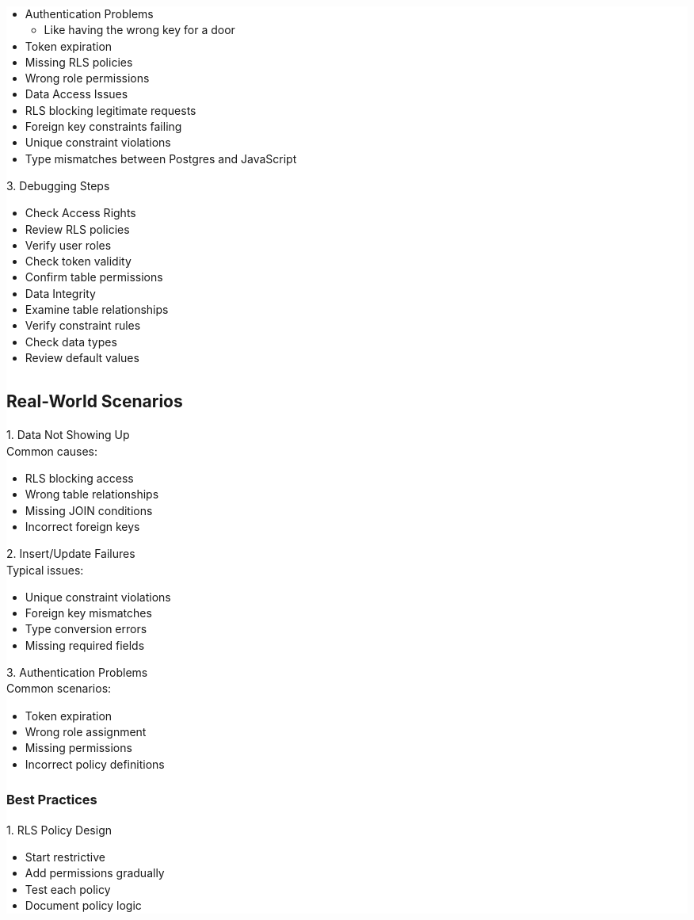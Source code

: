 * Authentication Problems  
  * Like having the wrong key for a door  
* Token expiration  
* Missing RLS policies  
* Wrong role permissions  
* Data Access Issues  
* RLS blocking legitimate requests  
* Foreign key constraints failing  
* Unique constraint violations  
* Type mismatches between Postgres and JavaScript

3\. Debugging Steps

* Check Access Rights  
* Review RLS policies  
* Verify user roles  
* Check token validity  
* Confirm table permissions  
* Data Integrity  
* Examine table relationships  
* Verify constraint rules  
* Check data types  
* Review default values

## Real-World Scenarios

1\. Data Not Showing Up  
Common causes:

* RLS blocking access  
* Wrong table relationships  
* Missing JOIN conditions  
* Incorrect foreign keys

2\. Insert/Update Failures  
Typical issues:

* Unique constraint violations  
* Foreign key mismatches  
* Type conversion errors  
* Missing required fields

3\. Authentication Problems  
Common scenarios:

* Token expiration  
* Wrong role assignment  
* Missing permissions  
* Incorrect policy definitions

### Best Practices

1\. RLS Policy Design

* Start restrictive  
* Add permissions gradually  
* Test each policy  
* Document policy logic
